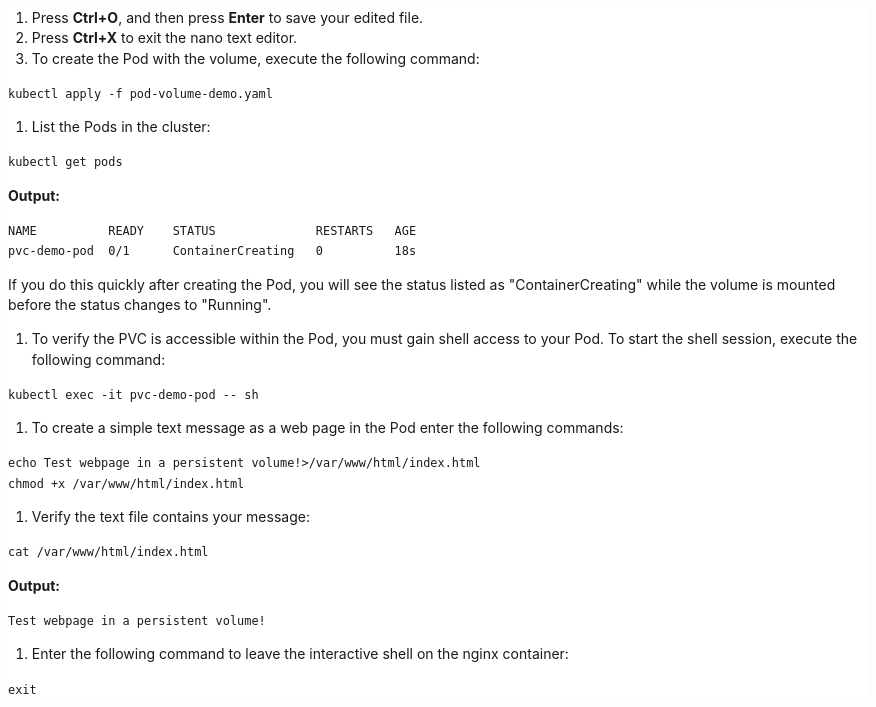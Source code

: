 1. Press **Ctrl+O**, and then press **Enter** to save your edited file.
2. Press **Ctrl+X** to exit the nano text editor.
3. To create the Pod with the volume, execute the following command:

```
kubectl apply -f pod-volume-demo.yaml
```



1. List the Pods in the cluster:

```
kubectl get pods
```



**Output:**

```
NAME          READY    STATUS              RESTARTS   AGE
pvc-demo-pod  0/1      ContainerCreating   0          18s
```

If you do this quickly after creating the Pod, you will see the status listed as "ContainerCreating" while the volume is mounted before the status changes to "Running".

1. To verify the PVC is accessible within the Pod, you must gain shell access to your Pod. To start the shell session, execute the following command:

```
kubectl exec -it pvc-demo-pod -- sh
```



1. To create a simple text message as a web page in the Pod enter the following commands:

```
echo Test webpage in a persistent volume!>/var/www/html/index.html
chmod +x /var/www/html/index.html
```



1. Verify the text file contains your message:

```
cat /var/www/html/index.html
```



**Output:**

```
Test webpage in a persistent volume!
```

1. Enter the following command to leave the interactive shell on the nginx container:

```
exit
```
